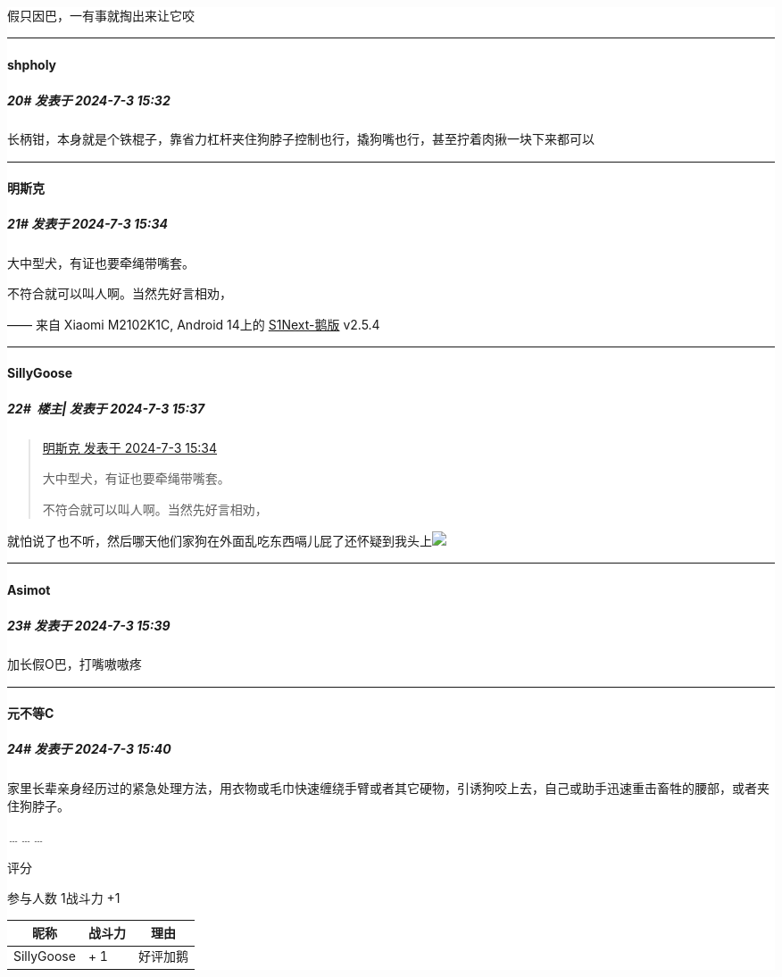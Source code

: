 假只因巴，一有事就掏出来让它咬

*****

####  shpholy  
##### 20#       发表于 2024-7-3 15:32

长柄钳，本身就是个铁棍子，靠省力杠杆夹住狗脖子控制也行，撬狗嘴也行，甚至拧着肉揪一块下来都可以

*****

####  明斯克  
##### 21#       发表于 2024-7-3 15:34

大中型犬，有证也要牵绳带嘴套。

不符合就可以叫人啊。当然先好言相劝，

—— 来自 Xiaomi M2102K1C, Android 14上的 [S1Next-鹅版](https://github.com/ykrank/S1-Next/releases) v2.5.4

*****

####  SillyGoose  
##### 22#         楼主| 发表于 2024-7-3 15:37

<blockquote><a href="httphttps://bbs.saraba1st.com/2b/forum.php?mod=redirect&amp;goto=findpost&amp;pid=65467884&amp;ptid=2190003" target="_blank">明斯克 发表于 2024-7-3 15:34</a>

大中型犬，有证也要牵绳带嘴套。

不符合就可以叫人啊。当然先好言相劝，</blockquote>
就怕说了也不听，然后哪天他们家狗在外面乱吃东西嗝儿屁了还怀疑到我头上<img src="https://static.saraba1st.com/image/smiley/face2017/028.png" referrerpolicy="no-referrer">

*****

####  Asimot  
##### 23#       发表于 2024-7-3 15:39

加长假O巴，打嘴嗷嗷疼

*****

####  元不等C  
##### 24#       发表于 2024-7-3 15:40

家里长辈亲身经历过的紧急处理方法，用衣物或毛巾快速缠绕手臂或者其它硬物，引诱狗咬上去，自己或助手迅速重击畜牲的腰部，或者夹住狗脖子。

﹍﹍﹍

评分

 参与人数 1战斗力 +1

|昵称|战斗力|理由|
|----|---|---|
| SillyGoose| + 1|好评加鹅|
